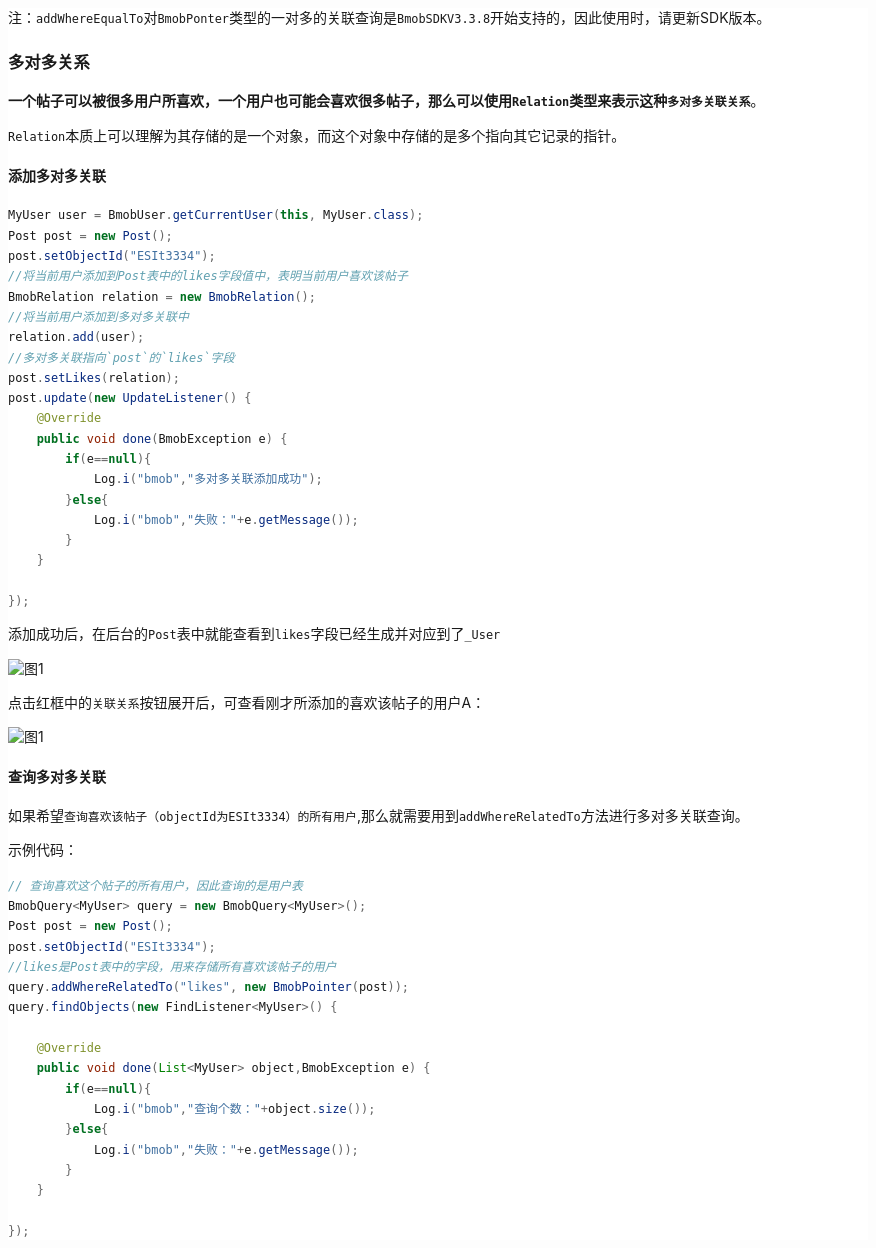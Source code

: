 注：`addWhereEqualTo`对`BmobPonter`类型的一对多的关联查询是`BmobSDKV3.3.8`开始支持的，因此使用时，请更新SDK版本。


### 多对多关系

**一个帖子可以被很多用户所喜欢，一个用户也可能会喜欢很多帖子，那么可以使用`Relation`类型来表示这种`多对多关联关系`**。

`Relation`本质上可以理解为其存储的是一个对象，而这个对象中存储的是多个指向其它记录的指针。

#### 添加多对多关联

```java
MyUser user = BmobUser.getCurrentUser(this, MyUser.class);
Post post = new Post();
post.setObjectId("ESIt3334");
//将当前用户添加到Post表中的likes字段值中，表明当前用户喜欢该帖子
BmobRelation relation = new BmobRelation();
//将当前用户添加到多对多关联中
relation.add(user);
//多对多关联指向`post`的`likes`字段
post.setLikes(relation);
post.update(new UpdateListener() {
	@Override
	public void done(BmobException e) {
		if(e==null){
			Log.i("bmob","多对多关联添加成功");
		}else{
			Log.i("bmob","失败："+e.getMessage());
		}
	}
	
});

```
添加成功后，在后台的`Post`表中就能查看到`likes`字段已经生成并对应到了`_User`

![图1](image/relation.png)

点击红框中的`关联关系`按钮展开后，可查看刚才所添加的喜欢该帖子的用户A：

![图1](image/likes.png)


#### 查询多对多关联

如果希望`查询喜欢该帖子（objectId为ESIt3334）的所有用户`,那么就需要用到`addWhereRelatedTo`方法进行多对多关联查询。

示例代码：

```java
// 查询喜欢这个帖子的所有用户，因此查询的是用户表
BmobQuery<MyUser> query = new BmobQuery<MyUser>();
Post post = new Post();
post.setObjectId("ESIt3334");
//likes是Post表中的字段，用来存储所有喜欢该帖子的用户
query.addWhereRelatedTo("likes", new BmobPointer(post));	
query.findObjects(new FindListener<MyUser>() {
	
	@Override
	public void done(List<MyUser> object,BmobException e) {
		if(e==null){
			Log.i("bmob","查询个数："+object.size());
		}else{
			Log.i("bmob","失败："+e.getMessage());
		}
	}

});
```